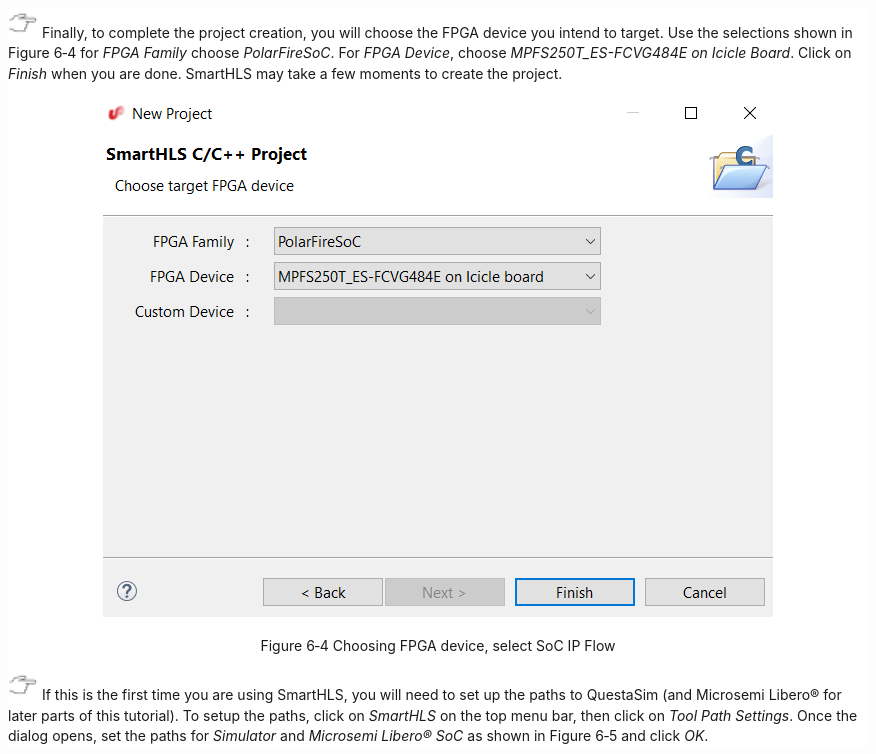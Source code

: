 
![](.//media/image3.png) Finally, to complete the project creation, you
will choose the FPGA device you intend to target. Use the selections
shown in Figure 6‑4 for *FPGA Family* choose *PolarFireSoC*. For *FPGA
Device*, choose *MPFS250T\_ES-FCVG484E on Icicle Board*. Click on
*Finish* when you are done. SmartHLS may take a few moments to create
the project.

<p align="center">
<img src=".//media/image14.png" />
<p align="center">Figure 6‑4 Choosing FPGA device, select SoC IP Flow</p></p>


![](.//media/image3.png) If this is the first time you are using
SmartHLS, you will need to set up the paths to QuestaSim (and Microsemi
Libero® for later parts of this tutorial). To setup the paths, click on
*SmartHLS* on the top menu bar, then click on *Tool Path Settings*. Once
the dialog opens, set the paths for *Simulator* and *Microsemi Libero® SoC* as shown in Figure 6‑5 and click *OK*.

<p align="center">